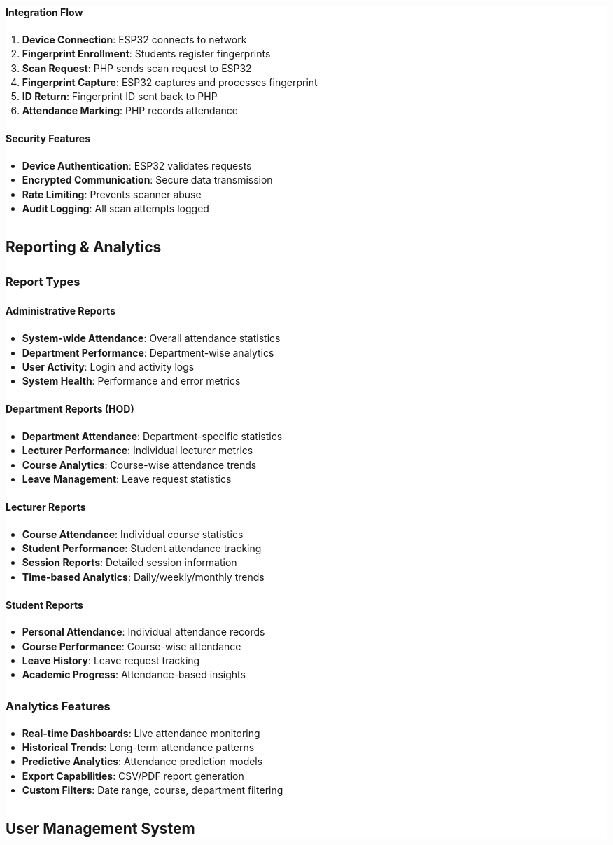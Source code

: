 #### Integration Flow
1. **Device Connection**: ESP32 connects to network
2. **Fingerprint Enrollment**: Students register fingerprints
3. **Scan Request**: PHP sends scan request to ESP32
4. **Fingerprint Capture**: ESP32 captures and processes fingerprint
5. **ID Return**: Fingerprint ID sent back to PHP
6. **Attendance Marking**: PHP records attendance

#### Security Features
- **Device Authentication**: ESP32 validates requests
- **Encrypted Communication**: Secure data transmission
- **Rate Limiting**: Prevents scanner abuse
- **Audit Logging**: All scan attempts logged

## Reporting & Analytics

### Report Types

#### Administrative Reports
- **System-wide Attendance**: Overall attendance statistics
- **Department Performance**: Department-wise analytics
- **User Activity**: Login and activity logs
- **System Health**: Performance and error metrics

#### Department Reports (HOD)
- **Department Attendance**: Department-specific statistics
- **Lecturer Performance**: Individual lecturer metrics
- **Course Analytics**: Course-wise attendance trends
- **Leave Management**: Leave request statistics

#### Lecturer Reports
- **Course Attendance**: Individual course statistics
- **Student Performance**: Student attendance tracking
- **Session Reports**: Detailed session information
- **Time-based Analytics**: Daily/weekly/monthly trends

#### Student Reports
- **Personal Attendance**: Individual attendance records
- **Course Performance**: Course-wise attendance
- **Leave History**: Leave request tracking
- **Academic Progress**: Attendance-based insights

### Analytics Features
- **Real-time Dashboards**: Live attendance monitoring
- **Historical Trends**: Long-term attendance patterns
- **Predictive Analytics**: Attendance prediction models
- **Export Capabilities**: CSV/PDF report generation
- **Custom Filters**: Date range, course, department filtering

## User Management System
